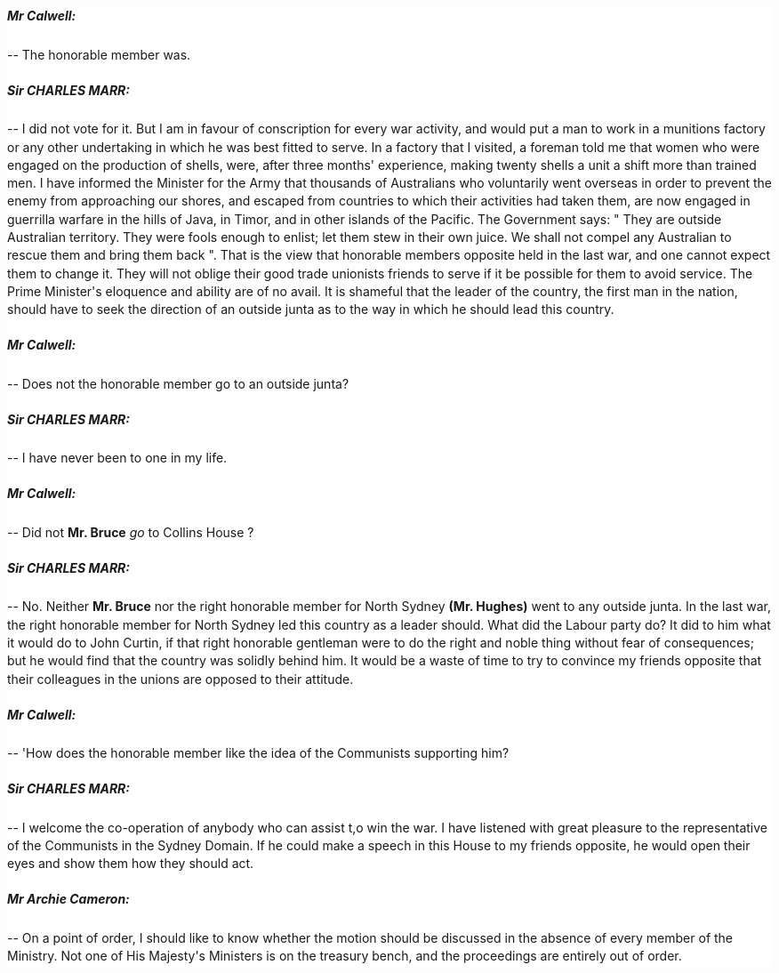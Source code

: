 ##### Mr Calwell:

-- The honorable member was. 

##### Sir CHARLES MARR:

-- I did not vote for it. But I am in favour of conscription for every war activity, and would put a man to work in a munitions factory or any other undertaking in which he was best fitted to serve. In a factory that I visited, a foreman told me that women who were engaged on the production of shells, were, after three months' experience, making twenty shells a unit a shift more than trained men. I have informed the Minister for the Army that thousands of Australians who voluntarily went overseas in order to prevent the enemy from approaching our shores, and escaped from countries to which their activities had taken them, are now engaged in guerrilla warfare in the hills of Java, in Timor, and in other islands of the Pacific. The Government says: " They are outside Australian territory. They were fools enough to enlist; let them stew in their own juice. We shall not compel any Australian to rescue them and bring them back ". That is the view that honorable members opposite held in the last war, and one cannot expect them to change it. They will not oblige their good trade unionists friends to serve if it be possible for them to avoid service. The Prime Minister's eloquence and ability are of no avail. It is shameful that the leader of the country, the first man in the nation, should have to seek the direction of an outside junta as to the way in which he should lead this country. 

##### Mr Calwell:

-- Does not the honorable member go to an outside junta? 

##### Sir CHARLES MARR:

-- I have never been to one in my life. 

##### Mr Calwell:

-- Did not  **Mr. Bruce**  *go*  to Collins House ? 

##### Sir CHARLES MARR:

-- No. Neither  **Mr. Bruce**  nor the right honorable member for North Sydney  **(Mr. Hughes)**  went to any outside junta. In the last war, the right honorable member for North Sydney led this country as a leader should. What did the Labour party do? It did to him what it would do to John Curtin, if that right honorable gentleman were to do the right and noble thing without fear of consequences; but he would find that the country was solidly behind him. It would be a waste of time to try to convince my friends opposite that their colleagues in the unions are opposed to their attitude. 

##### Mr Calwell:

-- 'How does the honorable member like the idea of the Communists supporting him? 

##### Sir CHARLES MARR:

-- I welcome the co-operation of anybody who can assist t,o win the war. I have listened with great pleasure to the representative of the Communists in the Sydney Domain. If he could make a speech in this House to my friends opposite, he would open their eyes and show them how they should act. 

##### Mr Archie Cameron:

-- On a point of order, I should like to know whether the motion should be discussed in the absence of every member of the Ministry. Not one of His Majesty's Ministers is on the treasury bench, and the proceedings are entirely out of order. 
